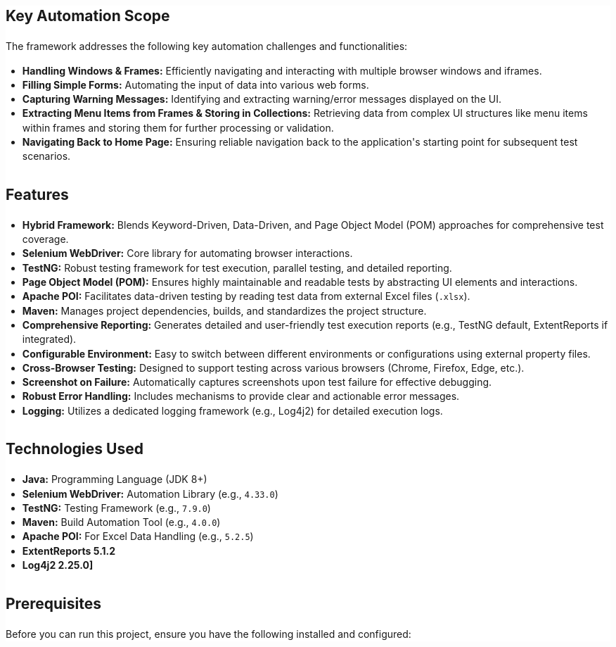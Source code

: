 ## Key Automation Scope

The framework addresses the following key automation challenges and functionalities:

* **Handling Windows & Frames:** Efficiently navigating and interacting with multiple browser windows and iframes.
* **Filling Simple Forms:** Automating the input of data into various web forms.
* **Capturing Warning Messages:** Identifying and extracting warning/error messages displayed on the UI.
* **Extracting Menu Items from Frames & Storing in Collections:** Retrieving data from complex UI structures like menu items within frames and storing them for further processing or validation.
* **Navigating Back to Home Page:** Ensuring reliable navigation back to the application's starting point for subsequent test scenarios.

## Features

* **Hybrid Framework:** Blends Keyword-Driven, Data-Driven, and Page Object Model (POM) approaches for comprehensive test coverage.
* **Selenium WebDriver:** Core library for automating browser interactions.
* **TestNG:** Robust testing framework for test execution, parallel testing, and detailed reporting.
* **Page Object Model (POM):** Ensures highly maintainable and readable tests by abstracting UI elements and interactions.
* **Apache POI:** Facilitates data-driven testing by reading test data from external Excel files (`.xlsx`).
* **Maven:** Manages project dependencies, builds, and standardizes the project structure.
* **Comprehensive Reporting:** Generates detailed and user-friendly test execution reports (e.g., TestNG default, ExtentReports if integrated).
* **Configurable Environment:** Easy to switch between different environments or configurations using external property files.
* **Cross-Browser Testing:** Designed to support testing across various browsers (Chrome, Firefox, Edge, etc.).
* **Screenshot on Failure:** Automatically captures screenshots upon test failure for effective debugging.
* **Robust Error Handling:** Includes mechanisms to provide clear and actionable error messages.
* **Logging:** Utilizes a dedicated logging framework (e.g., Log4j2) for detailed execution logs.

## Technologies Used

* **Java:** Programming Language (JDK 8+)
* **Selenium WebDriver:** Automation Library (e.g., `4.33.0`)
* **TestNG:** Testing Framework (e.g., `7.9.0`)
* **Maven:** Build Automation Tool (e.g., `4.0.0`)
* **Apache POI:** For Excel Data Handling (e.g., `5.2.5`)
* **ExtentReports 5.1.2**
* **Log4j2 2.25.0]**

## Prerequisites

Before you can run this project, ensure you have the following installed and configured:
